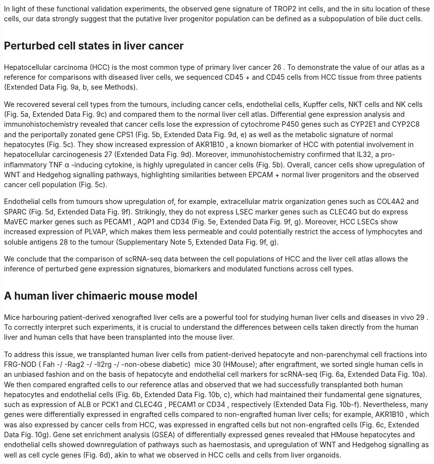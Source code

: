 In light of these functional validation experiments, the observed gene signature of TROP2 int cells, and the in situ location of these cells, our data strongly suggest that the putative liver progenitor population can be defined as a subpopulation of bile duct cells.

## Perturbed cell states in liver cancer

Hepatocellular carcinoma (HCC) is the most common type of primary liver cancer 26 . To demonstrate the value of our atlas as a reference for comparisons with diseased liver cells, we sequenced CD45 + and CD45 cells from HCC tissue from three patients (Extended Data Fig. 9a, b, see Methods).

We recovered several cell types from the tumours, including cancer cells, endothelial cells, Kupffer cells, NKT cells and NK cells (Fig. 5a, Extended Data Fig. 9c) and compared them to the normal liver cell atlas. Differential gene expression analysis and immunohistochemistry revealed that cancer cells lose the expression of cytochrome P450 genes such as CYP2E1 and CYP2C8 and the periportally zonated gene CPS1 (Fig. 5b, Extended Data Fig. 9d, e) as well as the metabolic signature of normal hepatocytes (Fig. 5c). They show increased expression of AKR1B10 , a known biomarker of HCC with potential involvement in hepatocellular carcinogenesis 27 (Extended Data Fig. 9d). Moreover, immunohistochemistry confirmed that IL32, a pro-inflammatory TNF α -inducing cytokine, is highly upregulated in cancer cells (Fig. 5b). Overall, cancer cells show upregulation of WNT and Hedgehog signalling pathways, highlighting similarities between EPCAM + normal liver progenitors and the observed cancer cell population (Fig. 5c).

Endothelial cells from tumours show upregulation of, for example, extracellular matrix organization genes such as COL4A2 and SPARC (Fig. 5d, Extended Data Fig. 9f). Strikingly, they do not express LSEC marker genes such as CLEC4G but do express MaVEC marker genes such as PECAM1 , AQP1 and CD34 (Fig. 5e, Extended Data Fig. 9f, g). Moreover, HCC LSECs show increased expression of PLVAP, which makes them less permeable and could potentially restrict the access of lymphocytes and soluble antigens 28 to the tumour (Supplementary Note 5, Extended Data Fig. 9f, g).

We conclude that the comparison of scRNA-seq data between the cell populations of HCC and the liver cell atlas allows the inference of perturbed gene expression signatures, biomarkers and modulated functions across cell types.

## A human liver chimaeric mouse model

Mice harbouring patient-derived xenografted liver cells are a powerful tool for studying human liver cells and diseases in vivo 29 . To correctly interpret such experiments, it is crucial to understand the differences between cells taken directly from the human liver and human cells that have been transplanted into the mouse liver.

To address this issue, we transplanted human liver cells from patient-derived hepatocyte and non-parenchymal cell fractions into FRG-NOD ( Fah -/ -Rag2 -/ -Il2rg -/ -non-obese diabetic)  mice 30 (HMouse); after engraftment, we sorted single human cells in an unbiased fashion and on the basis of hepatocyte and endothelial cell markers for scRNA-seq (Fig. 6a, Extended Data Fig. 10a). We then compared engrafted cells to our reference atlas and observed that we had successfully transplanted both human hepatocytes and endothelial cells (Fig. 6b, Extended Data Fig. 10b, c), which had maintained their fundamental gene signatures, such as expression of ALB or PCK1 and CLEC4G , PECAM1 or CD34 , respectively (Extended Data Fig. 10b-f). Nevertheless, many genes were differentially expressed in engrafted cells compared to non-engrafted human liver cells; for example, AKR1B10 , which was also expressed by cancer cells from HCC, was expressed in engrafted cells but not non-engrafted cells (Fig. 6c, Extended Data Fig. 10g). Gene set enrichment analysis (GSEA) of differentially expressed genes revealed that HMouse hepatocytes and endothelial cells showed downregulation of pathways such as haemostasis, and upregulation of WNT and Hedgehog signalling as well as cell cycle genes (Fig. 6d), akin to what we observed in HCC cells and cells from liver organoids.

